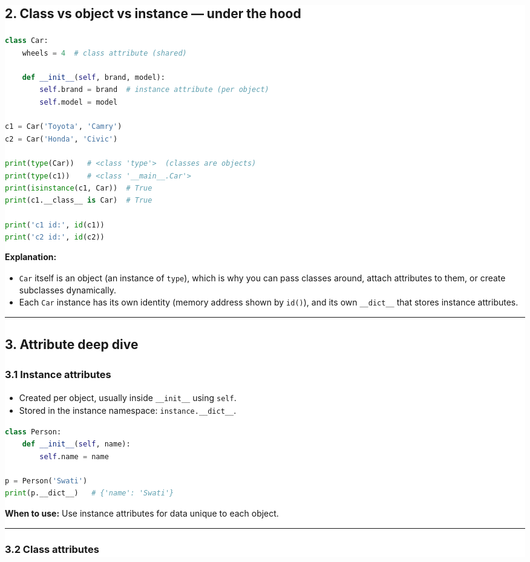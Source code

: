 ## 2. Class vs object vs instance — under the hood

```python
class Car:
    wheels = 4  # class attribute (shared)

    def __init__(self, brand, model):
        self.brand = brand  # instance attribute (per object)
        self.model = model

c1 = Car('Toyota', 'Camry')
c2 = Car('Honda', 'Civic')

print(type(Car))   # <class 'type'>  (classes are objects)
print(type(c1))    # <class '__main__.Car'>
print(isinstance(c1, Car))  # True
print(c1.__class__ is Car)  # True

print('c1 id:', id(c1))
print('c2 id:', id(c2))
```

**Explanation:**

* `Car` itself is an object (an instance of `type`), which is why you can pass classes around, attach attributes to them, or create subclasses dynamically.
* Each `Car` instance has its own identity (memory address shown by `id()`), and its own `__dict__` that stores instance attributes.

---

## 3. Attribute deep dive

### 3.1 Instance attributes

* Created per object, usually inside `__init__` using `self`.
* Stored in the instance namespace: `instance.__dict__`.

```python
class Person:
    def __init__(self, name):
        self.name = name

p = Person('Swati')
print(p.__dict__)   # {'name': 'Swati'}
```

**When to use:** Use instance attributes for data unique to each object.

---

### 3.2 Class attributes
